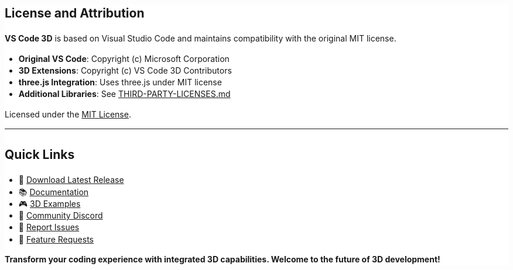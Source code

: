 ## License and Attribution

**VS Code 3D** is based on Visual Studio Code and maintains compatibility with the original MIT license.

- **Original VS Code**: Copyright (c) Microsoft Corporation
- **3D Extensions**: Copyright (c) VS Code 3D Contributors
- **three.js Integration**: Uses three.js under MIT license
- **Additional Libraries**: See [THIRD-PARTY-LICENSES.md](THIRD-PARTY-LICENSES.md)

Licensed under the [MIT License](LICENSE.txt).

---

## Quick Links

- 🚀 [Download Latest Release](releases/latest)
- 📚 [Documentation](docs/)
- 🎮 [3D Examples](examples/)
- 💬 [Community Discord](https://discord.gg/vscode3d)
- 🐛 [Report Issues](issues/)
- 🎯 [Feature Requests](issues/new?template=feature_request.md)

**Transform your coding experience with integrated 3D capabilities. Welcome to the future of 3D development!**

